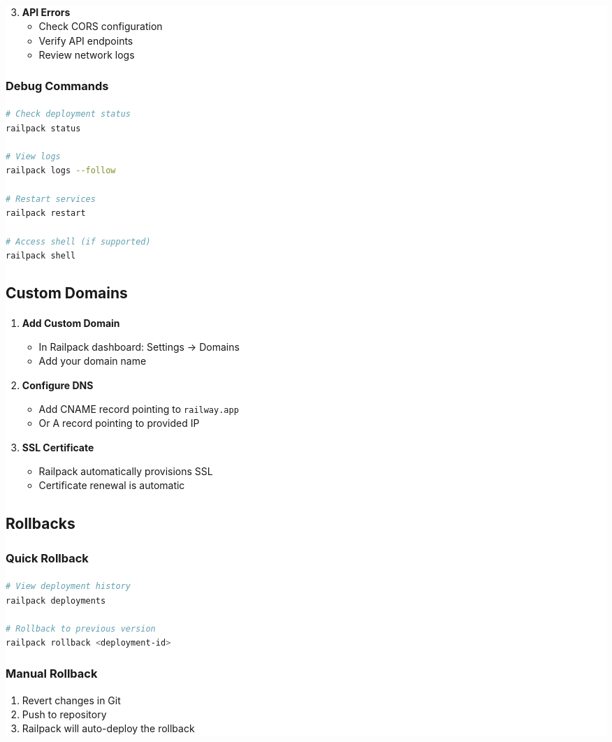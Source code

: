 3. **API Errors**
   - Check CORS configuration
   - Verify API endpoints
   - Review network logs

### Debug Commands

```bash
# Check deployment status
railpack status

# View logs
railpack logs --follow

# Restart services
railpack restart

# Access shell (if supported)
railpack shell
```

## Custom Domains

1. **Add Custom Domain**

   - In Railpack dashboard: Settings → Domains
   - Add your domain name

2. **Configure DNS**

   - Add CNAME record pointing to `railway.app`
   - Or A record pointing to provided IP

3. **SSL Certificate**
   - Railpack automatically provisions SSL
   - Certificate renewal is automatic

## Rollbacks

### Quick Rollback

```bash
# View deployment history
railpack deployments

# Rollback to previous version
railpack rollback <deployment-id>
```

### Manual Rollback

1. Revert changes in Git
2. Push to repository
3. Railpack will auto-deploy the rollback
